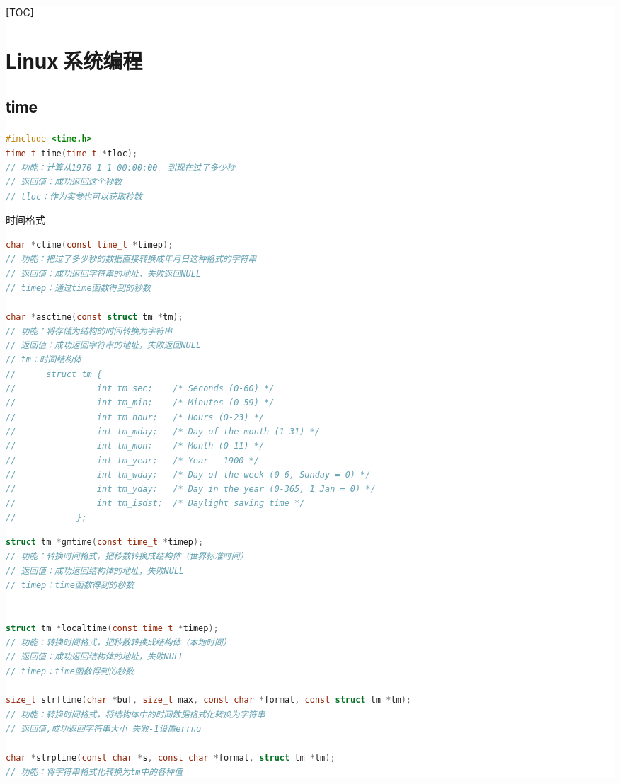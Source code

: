 [TOC]

# Linux 系统编程

## time
```c
#include <time.h>
time_t time(time_t *tloc);
// 功能：计算从1970-1-1 00:00:00	到现在过了多少秒
// 返回值：成功返回这个秒数
// tloc：作为实参也可以获取秒数
```

时间格式
```c
char *ctime(const time_t *timep);
// 功能：把过了多少秒的数据直接转换成年月日这种格式的字符串
// 返回值：成功返回字符串的地址，失败返回NULL
// timep：通过time函数得到的秒数

char *asctime(const struct tm *tm);
// 功能：将存储为结构的时间转换为字符串
// 返回值：成功返回字符串的地址，失败返回NULL
// tm：时间结构体
// 		struct tm {
//                int tm_sec;    /* Seconds (0-60) */
//                int tm_min;    /* Minutes (0-59) */
//                int tm_hour;   /* Hours (0-23) */
//                int tm_mday;   /* Day of the month (1-31) */
//                int tm_mon;    /* Month (0-11) */
//                int tm_year;   /* Year - 1900 */
//                int tm_wday;   /* Day of the week (0-6, Sunday = 0) */
//                int tm_yday;   /* Day in the year (0-365, 1 Jan = 0) */
//                int tm_isdst;  /* Daylight saving time */
//            };
```
```c
struct tm *gmtime(const time_t *timep);
// 功能：转换时间格式，把秒数转换成结构体（世界标准时间）
// 返回值：成功返回结构体的地址，失败NULL
// timep：time函数得到的秒数


struct tm *localtime(const time_t *timep);
// 功能：转换时间格式，把秒数转换成结构体（本地时间）
// 返回值：成功返回结构体的地址，失败NULL
// timep：time函数得到的秒数

size_t strftime(char *buf, size_t max, const char *format, const struct tm *tm);
// 功能：转换时间格式，将结构体中的时间数据格式化转换为字符串
// 返回值,成功返回字符串大小 失败-1设置errno

char *strptime(const char *s, const char *format, struct tm *tm);
// 功能：将字符串格式化转换为tm中的各种值
```
